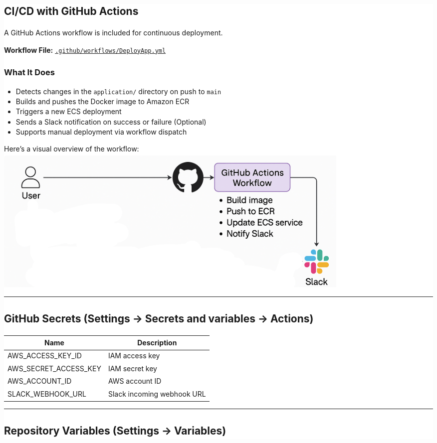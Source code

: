 
## CI/CD with GitHub Actions

A GitHub Actions workflow is included for continuous deployment.

**Workflow File:** [`.github/workflows/DeployApp.yml`](https://github.com/ChenBello/cloudride-challenge/blob/main/.github/workflows/DeployApp.yml)

### What It Does

- Detects changes in the `application/` directory on push to `main`
- Builds and pushes the Docker image to Amazon ECR
- Triggers a new ECS deployment
- Sends a Slack notification on success or failure (Optional)
- Supports manual deployment via workflow dispatch
  
Here’s a visual overview of the workflow:
![GitHub Actions Workflow](https://github.com/ChenBello/cloudride-challenge/blob/3cf316bea2009ba5d3b8284af1560b3cdf5f2783/docs/images/GitHub_Actions_Workflow_Image.PNG?raw=true)

---

## GitHub Secrets (Settings → Secrets and variables → Actions)

| Name                  | Description                     |
|-----------------------|---------------------------------|
| AWS_ACCESS_KEY_ID     | IAM access key                  |
| AWS_SECRET_ACCESS_KEY | IAM secret key                  |
| AWS_ACCOUNT_ID        | AWS account ID                  |
| SLACK_WEBHOOK_URL     | Slack incoming webhook URL      |

---

## Repository Variables (Settings → Variables)
